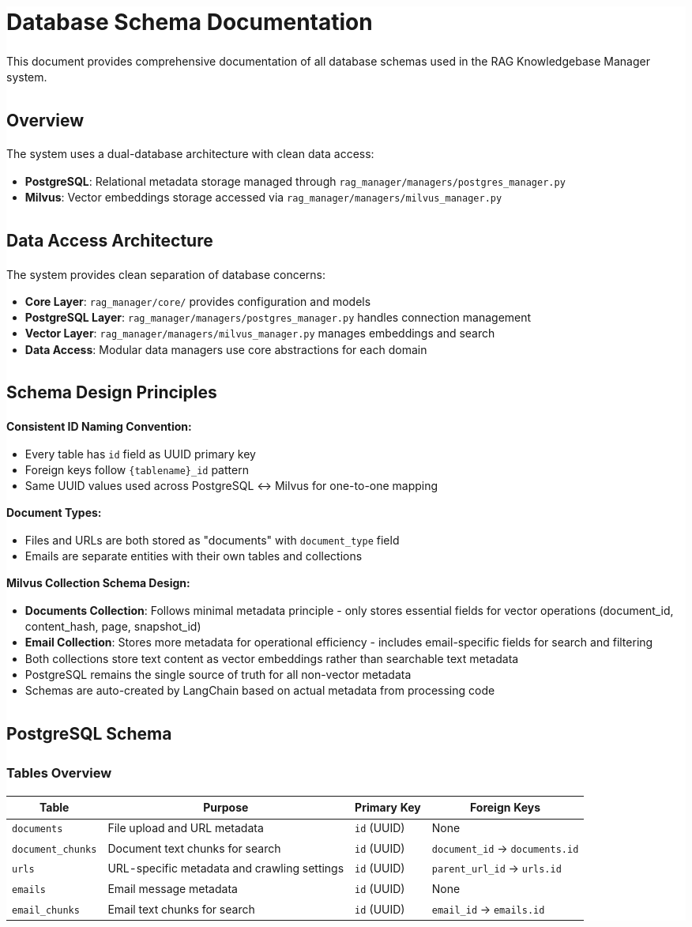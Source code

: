 # Database Schema Documentation

This document provides comprehensive documentation of all database schemas used in the RAG Knowledgebase Manager system.

## Overview

The system uses a dual-database architecture with clean data access:
- **PostgreSQL**: Relational metadata storage managed through `rag_manager/managers/postgres_manager.py`
- **Milvus**: Vector embeddings storage accessed via `rag_manager/managers/milvus_manager.py`

## Data Access Architecture

The system provides clean separation of database concerns:
- **Core Layer**: `rag_manager/core/` provides configuration and models
- **PostgreSQL Layer**: `rag_manager/managers/postgres_manager.py` handles connection management
- **Vector Layer**: `rag_manager/managers/milvus_manager.py` manages embeddings and search
- **Data Access**: Modular data managers use core abstractions for each domain

## Schema Design Principles

**Consistent ID Naming Convention:**
- Every table has `id` field as UUID primary key
- Foreign keys follow `{tablename}_id` pattern
- Same UUID values used across PostgreSQL ↔ Milvus for one-to-one mapping

**Document Types:**
- Files and URLs are both stored as "documents" with `document_type` field
- Emails are separate entities with their own tables and collections

**Milvus Collection Schema Design:**
- **Documents Collection**: Follows minimal metadata principle - only stores essential fields for vector operations (document_id, content_hash, page, snapshot_id)
- **Email Collection**: Stores more metadata for operational efficiency - includes email-specific fields for search and filtering
- Both collections store text content as vector embeddings rather than searchable text metadata
- PostgreSQL remains the single source of truth for all non-vector metadata
- Schemas are auto-created by LangChain based on actual metadata from processing code

## PostgreSQL Schema

### Tables Overview

| Table | Purpose | Primary Key | Foreign Keys |
|-------|---------|-------------|--------------|
| `documents` | File upload and URL metadata | `id` (UUID) | None |
| `document_chunks` | Document text chunks for search | `id` (UUID) | `document_id` → `documents.id` |
| `urls` | URL-specific metadata and crawling settings | `id` (UUID) | `parent_url_id` → `urls.id` |
| `emails` | Email message metadata | `id` (UUID) | None |
| `email_chunks` | Email text chunks for search | `id` (UUID) | `email_id` → `emails.id` |
